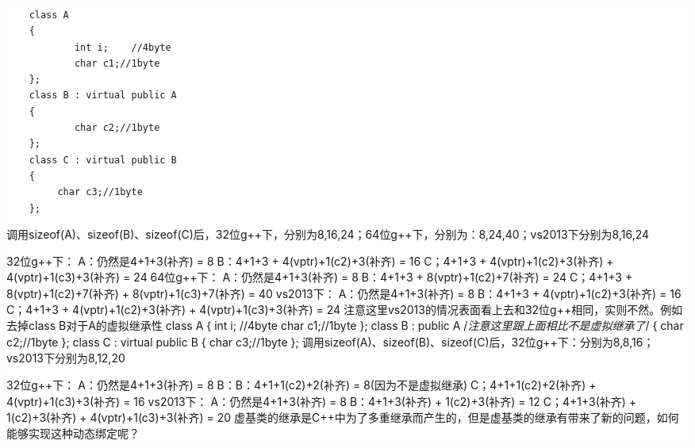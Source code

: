         class A
        {
                int i;    //4byte
                char c1;//1byte
        };
        class B : virtual public A
        {
                char c2;//1byte
        };
        class C : virtual public B
        {
             char c3;//1byte
        };
调用sizeof(A)、sizeof(B)、sizeof(C)后，32位g++下，分别为8,16,24；64位g++下，分别为：8,24,40；vs2013下分别为8,16,24

32位g++下：
    A：仍然是4+1+3(补齐) = 8
    B：4+1+3 + 4(vptr)+1(c2)+3(补齐) = 16
    C；4+1+3 + 4(vptr)+1(c2)+3(补齐) + 4(vptr)+1(c3)+3(补齐) = 24
64位g++下：
    A：仍然是4+1+3(补齐) = 8
    B：4+1+3 + 8(vptr)+1(c2)+7(补齐) = 24
    C；4+1+3 + 8(vptr)+1(c2)+7(补齐) + 8(vptr)+1(c3)+7(补齐) = 40
vs2013下：
    A：仍然是4+1+3(补齐) = 8
    B：4+1+3 + 4(vptr)+1(c2)+3(补齐) = 16
    C；4+1+3 + 4(vptr)+1(c2)+3(补齐) + 4(vptr)+1(c3)+3(补齐) = 24
注意这里vs2013的情况表面看上去和32位g++相同，实则不然。例如去掉class B对于A的虚拟继承性
        class A
        {
                int i;    //4byte
                char c1;//1byte
        };
        class B :  public A    /*注意这里跟上面相比不是虚拟继承了*/
        {
                char c2;//1byte
        };
        class C : virtual public B
        {
             char c3;//1byte
        };
调用sizeof(A)、sizeof(B)、sizeof(C)后，32位g++下：分别为8,8,16；vs2013下分别为8,12,20

32位g++下：
    A：仍然是4+1+3(补齐) = 8
    B：B：4+1+1(c2)+2(补齐) = 8(因为不是虚拟继承)
    C；4+1+1(c2)+2(补齐) + 4(vptr)+1(c3)+3(补齐) = 16
vs2013下：
    A：仍然是4+1+3(补齐) = 8
    B：4+1+3(补齐) + 1(c2)+3(补齐) = 12
    C；4+1+3(补齐) + 1(c2)+3(补齐) + 4(vptr)+1(c3)+3(补齐) = 20
虚基类的继承是C++中为了多重继承而产生的，但是虚基类的继承有带来了新的问题，如何能够实现这种动态绑定呢？
